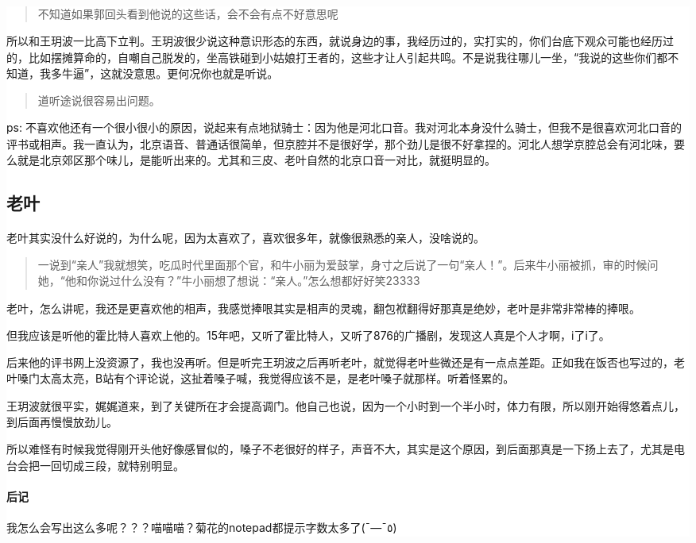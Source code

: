 > 不知道如果郭回头看到他说的这些话，会不会有点不好意思呢

所以和王玥波一比高下立判。王玥波很少说这种意识形态的东西，就说身边的事，我经历过的，实打实的，你们台底下观众可能也经历过的，比如摆摊算命的，自嘲自己脱发的，坐高铁碰到小姑娘打王者的，这些才让人引起共鸣。不是说我往哪儿一坐，“我说的这些你们都不知道，我多牛逼”，这就没意思。更何况你也就是听说。

> 道听途说很容易出问题。

ps: 不喜欢他还有一个很小很小的原因，说起来有点地狱骑士：因为他是河北口音。我对河北本身没什么骑士，但我不是很喜欢河北口音的评书或相声。我一直认为，北京语音、普通话很简单，但京腔并不是很好学，那个劲儿是很不好拿捏的。河北人想学京腔总会有河北味，要么就是北京郊区那个味儿，是能听出来的。尤其和三皮、老叶自然的北京口音一对比，就挺明显的。

## 老叶

老叶其实没什么好说的，为什么呢，因为太喜欢了，喜欢很多年，就像很熟悉的亲人，没啥说的。

> 一说到“亲人”我就想笑，吃瓜时代里面那个官，和牛小丽为爱鼓掌，身寸之后说了一句“亲人！”。后来牛小丽被抓，审的时候问她，“他和你说过什么没有？”牛小丽想了想说：“亲人。”怎么想都好好笑23333

老叶，怎么讲呢，我还是更喜欢他的相声，我感觉捧哏其实是相声的灵魂，翻包袱翻得好那真是绝妙，老叶是非常非常棒的捧哏。

但我应该是听他的霍比特人喜欢上他的。15年吧，又听了霍比特人，又听了876的广播剧，发现这人真是个人才啊，i了i了。

后来他的评书网上没资源了，我也没再听。但是听完王玥波之后再听老叶，就觉得老叶些微还是有一点点差距。正如我在饭否也写过的，老叶嗓门太高太亮，B站有个评论说，这扯着嗓子喊，我觉得应该不是，是老叶嗓子就那样。听着怪累的。

王玥波就很平实，娓娓道来，到了关键所在才会提高调门。他自己也说，因为一个小时到一个半小时，体力有限，所以刚开始得悠着点儿，到后面再慢慢放劲儿。

所以难怪有时候我觉得刚开头他好像感冒似的，嗓子不老很好的样子，声音不大，其实是这个原因，到后面那真是一下扬上去了，尤其是电台会把一回切成三段，就特别明显。

#### 后记

我怎么会写出这么多呢？？？喵喵喵？菊花的notepad都提示字数太多了(¯―¯٥)
